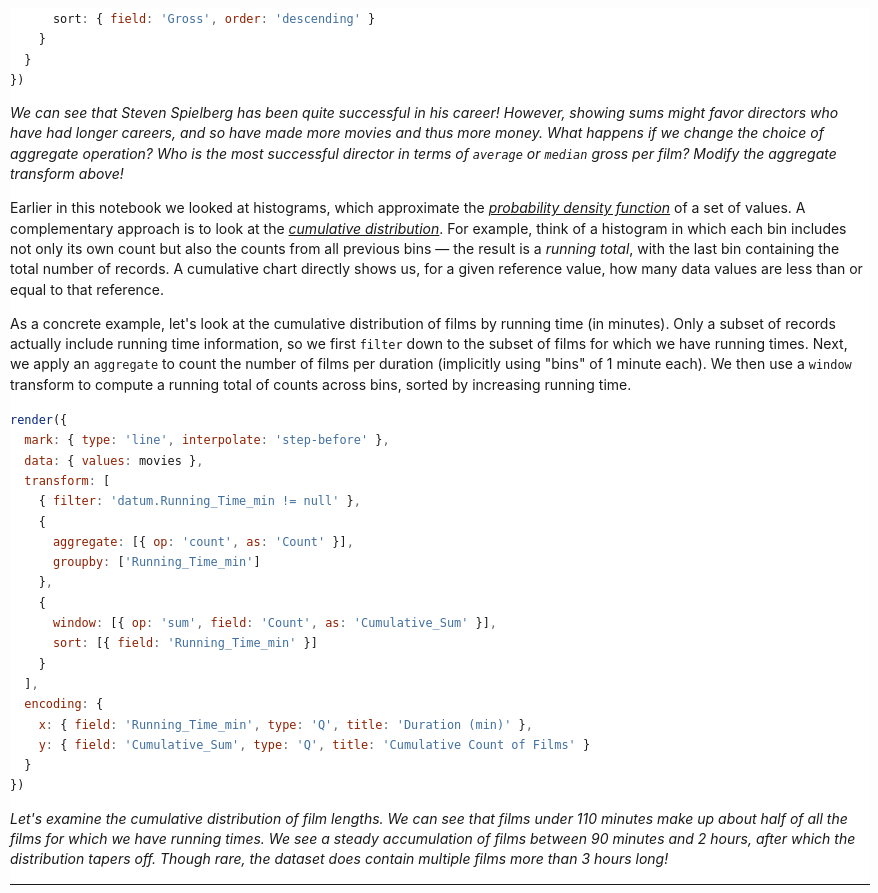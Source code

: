 ```js echo
      sort: { field: 'Gross', order: 'descending' }
    }
  }
})
```

_We can see that Steven Spielberg has been quite successful in his career! However, showing sums might favor directors who have had longer careers, and so have made more movies and thus more money. What happens if we change the choice of aggregate operation? Who is the most successful director in terms of  `average` or `median` gross per film? Modify the aggregate transform above!_

Earlier in this notebook we looked at histograms, which approximate the [*probability density function*](https://en.wikipedia.org/wiki/Probability_density_function) of a set of values. A complementary approach is to look at the [*cumulative distribution*](https://en.wikipedia.org/wiki/Cumulative_distribution_function). For example, think of a histogram in which each bin includes not only its own count but also the counts from all previous bins &mdash; the result is a _running total_, with the last bin containing the total number of records. A cumulative chart directly shows us, for a given reference value, how many data values are less than or equal to that reference.

As a concrete example, let's look at the cumulative distribution of films by running time (in minutes). Only a subset of records actually include running time information, so we first `filter` down to the subset of films for which we have running times. Next, we apply an `aggregate` to count the number of films per duration (implicitly using "bins" of 1 minute each). We then use a `window` transform to compute a running total of counts across bins, sorted by increasing running time.

```js echo
render({
  mark: { type: 'line', interpolate: 'step-before' },
  data: { values: movies },
  transform: [
    { filter: 'datum.Running_Time_min != null' },
    {
      aggregate: [{ op: 'count', as: 'Count' }],
      groupby: ['Running_Time_min']
    },
    {
      window: [{ op: 'sum', field: 'Count', as: 'Cumulative_Sum' }],
      sort: [{ field: 'Running_Time_min' }]
    }
  ],
  encoding: {
    x: { field: 'Running_Time_min', type: 'Q', title: 'Duration (min)' },
    y: { field: 'Cumulative_Sum', type: 'Q', title: 'Cumulative Count of Films' }
  }
})
```

_Let's examine the cumulative distribution of film lengths. We can see that films under 110 minutes make up about half of all the films for which we have running times. We see a steady accumulation of films between 90 minutes and 2 hours, after which the distribution tapers off. Though rare, the dataset does contain multiple films more than 3 hours long!_

<hr/>
